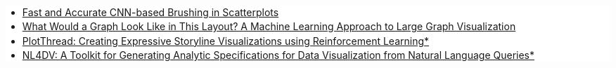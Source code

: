 * [Fast and Accurate CNN-based Brushing in Scatterplots](https://vanderbilt.box.com/s/6c6s5yebl8b0dxyvuhyecjrreleasjq0)
* [What Would a Graph Look Like in This Layout? A Machine Learning Approach to Large Graph Visualization](https://vanderbilt.box.com/s/b2wk9ri34771jc8ihlpwqya5tow7a4d5)
* [PlotThread: Creating Expressive Storyline Visualizations using Reinforcement Learning\*](https://vanderbilt.box.com/s/oazs59qb5g3r46nixlita832p0wk08xp)
* [NL4DV: A Toolkit for Generating Analytic Specifications for Data Visualization from Natural Language Queries\*](https://vanderbilt.box.com/s/3a1zmsoatuk2rszgnmy9xawm2y1wo4wo)
